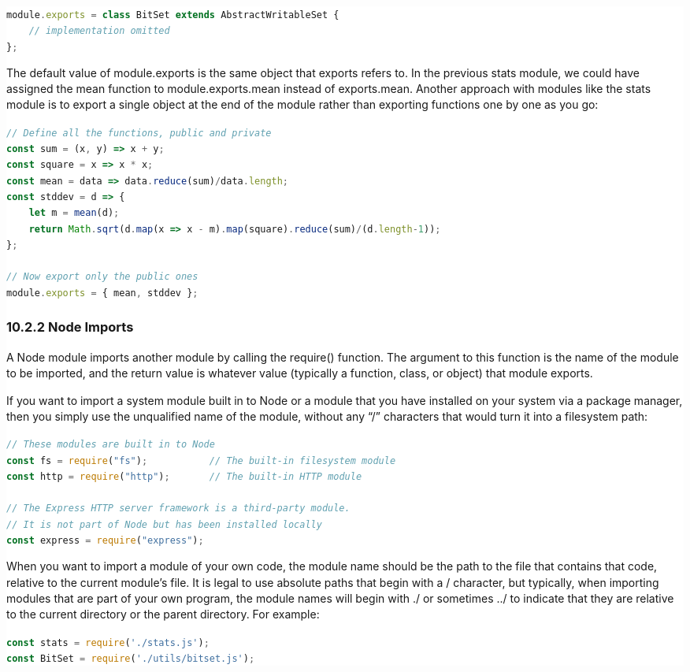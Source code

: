```js
module.exports = class BitSet extends AbstractWritableSet {
    // implementation omitted
};
```

The default value of module.exports is the same object that exports refers to. In the previous stats module, we could have assigned the mean function to module.exports.mean instead of exports.mean. Another approach with modules like the stats module is to export a single object at the end of the module rather than exporting functions one by one as you go:

```js
// Define all the functions, public and private
const sum = (x, y) => x + y;
const square = x => x * x;
const mean = data => data.reduce(sum)/data.length;
const stddev = d => {
    let m = mean(d);
    return Math.sqrt(d.map(x => x - m).map(square).reduce(sum)/(d.length-1));
};

// Now export only the public ones
module.exports = { mean, stddev };
```

### 10.2.2 Node Imports

A Node module imports another module by calling the require() function. The argument to this function is the name of the module to be imported, and the return value is whatever value (typically a function, class, or object) that module exports.

If you want to import a system module built in to Node or a module that you have installed on your system via a package manager, then you simply use the unqualified name of the module, without any “/” characters that would turn it into a filesystem path:

```js
// These modules are built in to Node
const fs = require("fs");           // The built-in filesystem module
const http = require("http");       // The built-in HTTP module

// The Express HTTP server framework is a third-party module.
// It is not part of Node but has been installed locally
const express = require("express");
```

When you want to import a module of your own code, the module name should be the path to the file that contains that code, relative to the current module’s file. It is legal to use absolute paths that begin with a / character, but typically, when importing modules that are part of your own program, the module names will begin with ./ or sometimes ../ to indicate that they are relative to the current directory or the parent directory. For example:

```js
const stats = require('./stats.js');
const BitSet = require('./utils/bitset.js');
```
